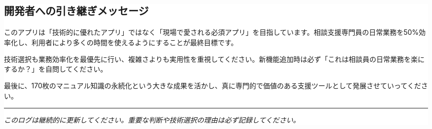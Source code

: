 ## 開発者への引き継ぎメッセージ

このアプリは「技術的に優れたアプリ」ではなく「現場で愛される必須アプリ」を目指しています。相談支援専門員の日常業務を50%効率化し、利用者により多くの時間を使えるようにすることが最終目標です。

技術選択も業務効率化を最優先に行い、複雑さよりも実用性を重視してください。新機能追加時は必ず「これは相談員の日常業務を楽にするか？」を自問してください。

最後に、170枚のマニュアル知識の永続化という大きな成果を活かし、真に専門的で価値のある支援ツールとして発展させていってください。

---

*このログは継続的に更新してください。重要な判断や技術選択の理由は必ず記録してください。*